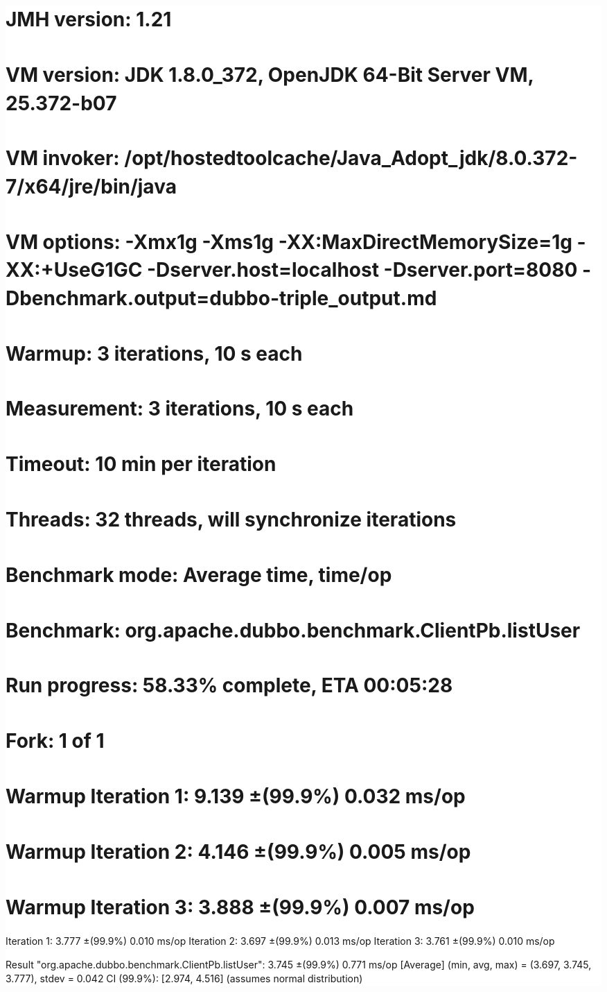 
# JMH version: 1.21
# VM version: JDK 1.8.0_372, OpenJDK 64-Bit Server VM, 25.372-b07
# VM invoker: /opt/hostedtoolcache/Java_Adopt_jdk/8.0.372-7/x64/jre/bin/java
# VM options: -Xmx1g -Xms1g -XX:MaxDirectMemorySize=1g -XX:+UseG1GC -Dserver.host=localhost -Dserver.port=8080 -Dbenchmark.output=dubbo-triple_output.md
# Warmup: 3 iterations, 10 s each
# Measurement: 3 iterations, 10 s each
# Timeout: 10 min per iteration
# Threads: 32 threads, will synchronize iterations
# Benchmark mode: Average time, time/op
# Benchmark: org.apache.dubbo.benchmark.ClientPb.listUser

# Run progress: 58.33% complete, ETA 00:05:28
# Fork: 1 of 1
# Warmup Iteration   1: 9.139 ±(99.9%) 0.032 ms/op
# Warmup Iteration   2: 4.146 ±(99.9%) 0.005 ms/op
# Warmup Iteration   3: 3.888 ±(99.9%) 0.007 ms/op
Iteration   1: 3.777 ±(99.9%) 0.010 ms/op
Iteration   2: 3.697 ±(99.9%) 0.013 ms/op
Iteration   3: 3.761 ±(99.9%) 0.010 ms/op


Result "org.apache.dubbo.benchmark.ClientPb.listUser":
  3.745 ±(99.9%) 0.771 ms/op [Average]
  (min, avg, max) = (3.697, 3.745, 3.777), stdev = 0.042
  CI (99.9%): [2.974, 4.516] (assumes normal distribution)
